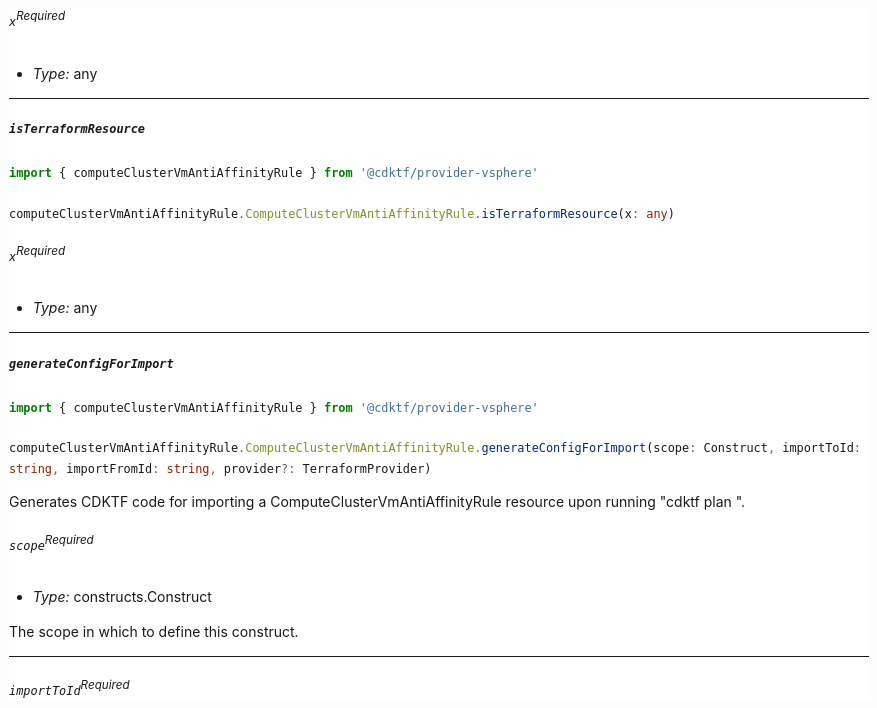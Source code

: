 ###### `x`<sup>Required</sup> <a name="x" id="@cdktf/provider-vsphere.computeClusterVmAntiAffinityRule.ComputeClusterVmAntiAffinityRule.isTerraformElement.parameter.x"></a>

- *Type:* any

---

##### `isTerraformResource` <a name="isTerraformResource" id="@cdktf/provider-vsphere.computeClusterVmAntiAffinityRule.ComputeClusterVmAntiAffinityRule.isTerraformResource"></a>

```typescript
import { computeClusterVmAntiAffinityRule } from '@cdktf/provider-vsphere'

computeClusterVmAntiAffinityRule.ComputeClusterVmAntiAffinityRule.isTerraformResource(x: any)
```

###### `x`<sup>Required</sup> <a name="x" id="@cdktf/provider-vsphere.computeClusterVmAntiAffinityRule.ComputeClusterVmAntiAffinityRule.isTerraformResource.parameter.x"></a>

- *Type:* any

---

##### `generateConfigForImport` <a name="generateConfigForImport" id="@cdktf/provider-vsphere.computeClusterVmAntiAffinityRule.ComputeClusterVmAntiAffinityRule.generateConfigForImport"></a>

```typescript
import { computeClusterVmAntiAffinityRule } from '@cdktf/provider-vsphere'

computeClusterVmAntiAffinityRule.ComputeClusterVmAntiAffinityRule.generateConfigForImport(scope: Construct, importToId: string, importFromId: string, provider?: TerraformProvider)
```

Generates CDKTF code for importing a ComputeClusterVmAntiAffinityRule resource upon running "cdktf plan <stack-name>".

###### `scope`<sup>Required</sup> <a name="scope" id="@cdktf/provider-vsphere.computeClusterVmAntiAffinityRule.ComputeClusterVmAntiAffinityRule.generateConfigForImport.parameter.scope"></a>

- *Type:* constructs.Construct

The scope in which to define this construct.

---

###### `importToId`<sup>Required</sup> <a name="importToId" id="@cdktf/provider-vsphere.computeClusterVmAntiAffinityRule.ComputeClusterVmAntiAffinityRule.generateConfigForImport.parameter.importToId"></a>
